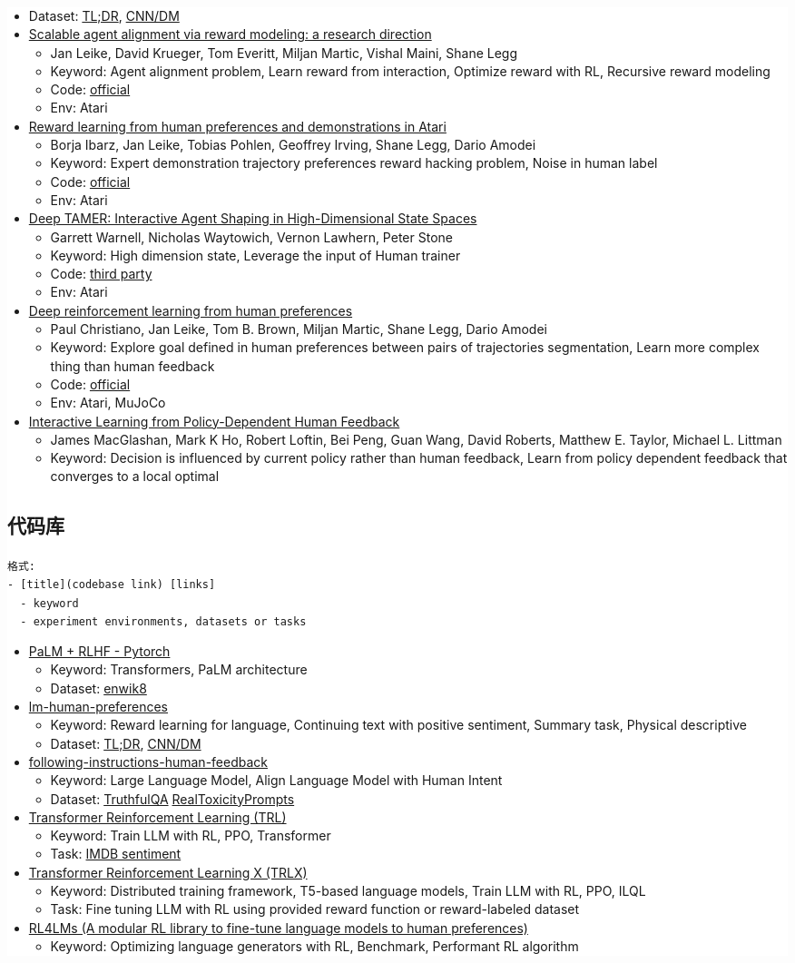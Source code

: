   - Dataset: [TL;DR](https://www.tensorflow.org/datasets/catalog/reddit), [CNN/DM](https://github.com/abisee/cnn-dailymail)
- [Scalable agent alignment via reward modeling: a research direction](https://arxiv.org/abs/1811.07871)
  - Jan Leike, David Krueger, Tom Everitt, Miljan Martic, Vishal Maini, Shane Legg
  - Keyword: Agent alignment problem, Learn reward from interaction, Optimize reward with RL, Recursive reward modeling
  - Code: [official](https://github.com/rddy/ReQueST)
  - Env: Atari
- [Reward learning from human preferences and demonstrations in Atari](https://arxiv.org/abs/1811.06521)
  - Borja Ibarz, Jan Leike, Tobias Pohlen, Geoffrey Irving, Shane Legg, Dario Amodei
  - Keyword: Expert demonstration trajectory preferences reward hacking problem, Noise in human label
  - Code: [official](https://github.com/rddy/ReQueST)
  - Env: Atari
- [Deep TAMER: Interactive Agent Shaping in High-Dimensional State Spaces](https://arxiv.org/abs/1709.10163)
  - Garrett Warnell, Nicholas Waytowich, Vernon Lawhern, Peter Stone
  - Keyword:  High dimension state, Leverage the input of Human trainer
  - Code: [third party](https://github.com/bharadwaj1098/Tamer)
  - Env: Atari
- [Deep reinforcement learning from human preferences](https://arxiv.org/abs/1706.03741)
  - Paul Christiano, Jan Leike, Tom B. Brown, Miljan Martic, Shane Legg, Dario Amodei
  - Keyword: Explore goal defined in human preferences between pairs of trajectories segmentation, Learn more complex thing than human feedback
  - Code: [official](https://github.com/mrahtz/learning-from-human-preferences)
  - Env: Atari, MuJoCo
- [Interactive Learning from Policy-Dependent Human Feedback](https://arxiv.org/abs/1701.06049)
  - James MacGlashan, Mark K Ho, Robert Loftin, Bei Peng, Guan Wang, David Roberts, Matthew E. Taylor, Michael L. Littman
  - Keyword: Decision is influenced by current policy rather than human feedback, Learn from policy dependent feedback that converges to a local optimal

## 代码库

```
格式:
- [title](codebase link) [links]
  - keyword
  - experiment environments, datasets or tasks
```

- [PaLM + RLHF - Pytorch](https://github.com/lucidrains/PaLM-rlhf-pytorch)
  - Keyword: Transformers, PaLM architecture
  - Dataset: [enwik8](http://prize.hutter1.net/)
- [lm-human-preferences](https://github.com/openai/lm-human-preferences)
  - Keyword: Reward learning for language, Continuing text with positive sentiment, Summary task, Physical  descriptive
  - Dataset: [TL;DR](https://www.tensorflow.org/datasets/catalog/reddit), [CNN/DM](https://github.com/abisee/cnn-dailymail)
- [following-instructions-human-feedback](https://github.com/openai/following-instructions-human-feedback)
  - Keyword: Large Language Model, Align Language Model with Human Intent
  - Dataset: [TruthfulQA](https://github.com/sylinrl/TruthfulQA) [RealToxicityPrompts](https://allenai.org/data/real-toxicity-prompts)
- [Transformer Reinforcement Learning (TRL)](https://github.com/lvwerra/trl)
  - Keyword: Train LLM with RL, PPO, Transformer
  - Task: [IMDB sentiment](https://www.imdb.com/interfaces/)
- [Transformer Reinforcement Learning X (TRLX)](https://github.com/CarperAI/trlx)
  - Keyword: Distributed training framework, T5-based language models, Train LLM with RL, PPO, ILQL
  - Task: Fine tuning LLM with RL using provided reward function or reward-labeled dataset
- [RL4LMs (A modular RL library to fine-tune language models to human preferences)](https://github.com/allenai/RL4LMs)
  - Keyword: Optimizing language generators with RL, Benchmark,  Performant RL algorithm